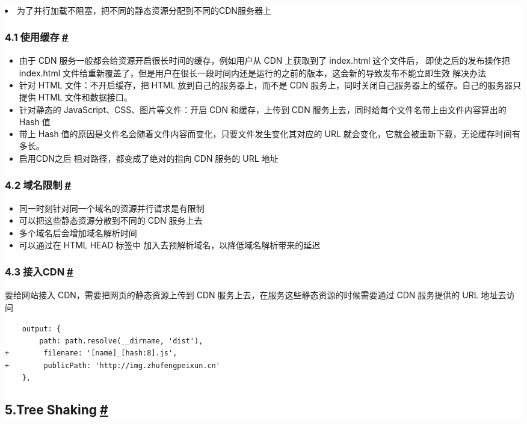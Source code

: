 <li>&#x4E3A;&#x4E86;&#x5E76;&#x884C;&#x52A0;&#x8F7D;&#x4E0D;&#x963B;&#x585E;&#xFF0C;&#x628A;&#x4E0D;&#x540C;&#x7684;&#x9759;&#x6001;&#x8D44;&#x6E90;&#x5206;&#x914D;&#x5230;&#x4E0D;&#x540C;&#x7684;CDN&#x670D;&#x52A1;&#x5668;&#x4E0A;</li>
</ul>
<h3 id="t264.1 &#x4F7F;&#x7528;&#x7F13;&#x5B58;">4.1 &#x4F7F;&#x7528;&#x7F13;&#x5B58; <a href="#t264.1 &#x4F7F;&#x7528;&#x7F13;&#x5B58;"> # </a></h3>
<ul>
<li>&#x7531;&#x4E8E; CDN &#x670D;&#x52A1;&#x4E00;&#x822C;&#x90FD;&#x4F1A;&#x7ED9;&#x8D44;&#x6E90;&#x5F00;&#x542F;&#x5F88;&#x957F;&#x65F6;&#x95F4;&#x7684;&#x7F13;&#x5B58;&#xFF0C;&#x4F8B;&#x5982;&#x7528;&#x6237;&#x4ECE; CDN &#x4E0A;&#x83B7;&#x53D6;&#x5230;&#x4E86; index.html &#x8FD9;&#x4E2A;&#x6587;&#x4EF6;&#x540E;&#xFF0C; &#x5373;&#x4F7F;&#x4E4B;&#x540E;&#x7684;&#x53D1;&#x5E03;&#x64CD;&#x4F5C;&#x628A; index.html &#x6587;&#x4EF6;&#x7ED9;&#x91CD;&#x65B0;&#x8986;&#x76D6;&#x4E86;&#xFF0C;&#x4F46;&#x662F;&#x7528;&#x6237;&#x5728;&#x5F88;&#x957F;&#x4E00;&#x6BB5;&#x65F6;&#x95F4;&#x5185;&#x8FD8;&#x662F;&#x8FD0;&#x884C;&#x7684;&#x4E4B;&#x524D;&#x7684;&#x7248;&#x672C;&#xFF0C;&#x8FD9;&#x4F1A;&#x65B0;&#x7684;&#x5BFC;&#x81F4;&#x53D1;&#x5E03;&#x4E0D;&#x80FD;&#x7ACB;&#x5373;&#x751F;&#x6548;
&#x89E3;&#x51B3;&#x529E;&#x6CD5;</li>
<li>&#x9488;&#x5BF9; HTML &#x6587;&#x4EF6;&#xFF1A;&#x4E0D;&#x5F00;&#x542F;&#x7F13;&#x5B58;&#xFF0C;&#x628A; HTML &#x653E;&#x5230;&#x81EA;&#x5DF1;&#x7684;&#x670D;&#x52A1;&#x5668;&#x4E0A;&#xFF0C;&#x800C;&#x4E0D;&#x662F; CDN &#x670D;&#x52A1;&#x4E0A;&#xFF0C;&#x540C;&#x65F6;&#x5173;&#x95ED;&#x81EA;&#x5DF1;&#x670D;&#x52A1;&#x5668;&#x4E0A;&#x7684;&#x7F13;&#x5B58;&#x3002;&#x81EA;&#x5DF1;&#x7684;&#x670D;&#x52A1;&#x5668;&#x53EA;&#x63D0;&#x4F9B; HTML &#x6587;&#x4EF6;&#x548C;&#x6570;&#x636E;&#x63A5;&#x53E3;&#x3002;</li>
<li>&#x9488;&#x5BF9;&#x9759;&#x6001;&#x7684; JavaScript&#x3001;CSS&#x3001;&#x56FE;&#x7247;&#x7B49;&#x6587;&#x4EF6;&#xFF1A;&#x5F00;&#x542F; CDN &#x548C;&#x7F13;&#x5B58;&#xFF0C;&#x4E0A;&#x4F20;&#x5230; CDN &#x670D;&#x52A1;&#x4E0A;&#x53BB;&#xFF0C;&#x540C;&#x65F6;&#x7ED9;&#x6BCF;&#x4E2A;&#x6587;&#x4EF6;&#x540D;&#x5E26;&#x4E0A;&#x7531;&#x6587;&#x4EF6;&#x5185;&#x5BB9;&#x7B97;&#x51FA;&#x7684; Hash &#x503C;</li>
<li>&#x5E26;&#x4E0A; Hash &#x503C;&#x7684;&#x539F;&#x56E0;&#x662F;&#x6587;&#x4EF6;&#x540D;&#x4F1A;&#x968F;&#x7740;&#x6587;&#x4EF6;&#x5185;&#x5BB9;&#x800C;&#x53D8;&#x5316;&#xFF0C;&#x53EA;&#x8981;&#x6587;&#x4EF6;&#x53D1;&#x751F;&#x53D8;&#x5316;&#x5176;&#x5BF9;&#x5E94;&#x7684; URL &#x5C31;&#x4F1A;&#x53D8;&#x5316;&#xFF0C;&#x5B83;&#x5C31;&#x4F1A;&#x88AB;&#x91CD;&#x65B0;&#x4E0B;&#x8F7D;&#xFF0C;&#x65E0;&#x8BBA;&#x7F13;&#x5B58;&#x65F6;&#x95F4;&#x6709;&#x591A;&#x957F;&#x3002;</li>
<li>&#x542F;&#x7528;CDN&#x4E4B;&#x540E; &#x76F8;&#x5BF9;&#x8DEF;&#x5F84;&#xFF0C;&#x90FD;&#x53D8;&#x6210;&#x4E86;&#x7EDD;&#x5BF9;&#x7684;&#x6307;&#x5411; CDN &#x670D;&#x52A1;&#x7684; URL &#x5730;&#x5740;</li>
</ul>
<h3 id="t274.2 &#x57DF;&#x540D;&#x9650;&#x5236;">4.2 &#x57DF;&#x540D;&#x9650;&#x5236; <a href="#t274.2 &#x57DF;&#x540D;&#x9650;&#x5236;"> # </a></h3>
<ul>
<li>&#x540C;&#x4E00;&#x65F6;&#x523B;&#x9488;&#x5BF9;&#x540C;&#x4E00;&#x4E2A;&#x57DF;&#x540D;&#x7684;&#x8D44;&#x6E90;&#x5E76;&#x884C;&#x8BF7;&#x6C42;&#x662F;&#x6709;&#x9650;&#x5236;</li>
<li>&#x53EF;&#x4EE5;&#x628A;&#x8FD9;&#x4E9B;&#x9759;&#x6001;&#x8D44;&#x6E90;&#x5206;&#x6563;&#x5230;&#x4E0D;&#x540C;&#x7684; CDN &#x670D;&#x52A1;&#x4E0A;&#x53BB;</li>
<li>&#x591A;&#x4E2A;&#x57DF;&#x540D;&#x540E;&#x4F1A;&#x589E;&#x52A0;&#x57DF;&#x540D;&#x89E3;&#x6790;&#x65F6;&#x95F4;</li>
<li>&#x53EF;&#x4EE5;&#x901A;&#x8FC7;&#x5728; HTML HEAD &#x6807;&#x7B7E;&#x4E2D; &#x52A0;&#x5165;<code><link rel="dns-prefetch" href=""></code>&#x53BB;&#x9884;&#x89E3;&#x6790;&#x57DF;&#x540D;&#xFF0C;&#x4EE5;&#x964D;&#x4F4E;&#x57DF;&#x540D;&#x89E3;&#x6790;&#x5E26;&#x6765;&#x7684;&#x5EF6;&#x8FDF;</li>
</ul>
<h3 id="t284.3 &#x63A5;&#x5165;CDN">4.3 &#x63A5;&#x5165;CDN <a href="#t284.3 &#x63A5;&#x5165;CDN"> # </a></h3>
<p>&#x8981;&#x7ED9;&#x7F51;&#x7AD9;&#x63A5;&#x5165; CDN&#xFF0C;&#x9700;&#x8981;&#x628A;&#x7F51;&#x9875;&#x7684;&#x9759;&#x6001;&#x8D44;&#x6E90;&#x4E0A;&#x4F20;&#x5230; CDN &#x670D;&#x52A1;&#x4E0A;&#x53BB;&#xFF0C;&#x5728;&#x670D;&#x52A1;&#x8FD9;&#x4E9B;&#x9759;&#x6001;&#x8D44;&#x6E90;&#x7684;&#x65F6;&#x5019;&#x9700;&#x8981;&#x901A;&#x8FC7; CDN &#x670D;&#x52A1;&#x63D0;&#x4F9B;&#x7684; URL &#x5730;&#x5740;&#x53BB;&#x8BBF;&#x95EE;</p>
<pre><code class="lang-diff">    output: {
        path: path.resolve(__dirname, &apos;dist&apos;),
+        filename: &apos;[name]_[hash:8].js&apos;,
+        publicPath: &apos;http://img.zhufengpeixun.cn&apos;
    },
</code></pre>
<h2 id="t295.Tree Shaking">5.Tree Shaking <a href="#t295.Tree Shaking"> # </a></h2>
